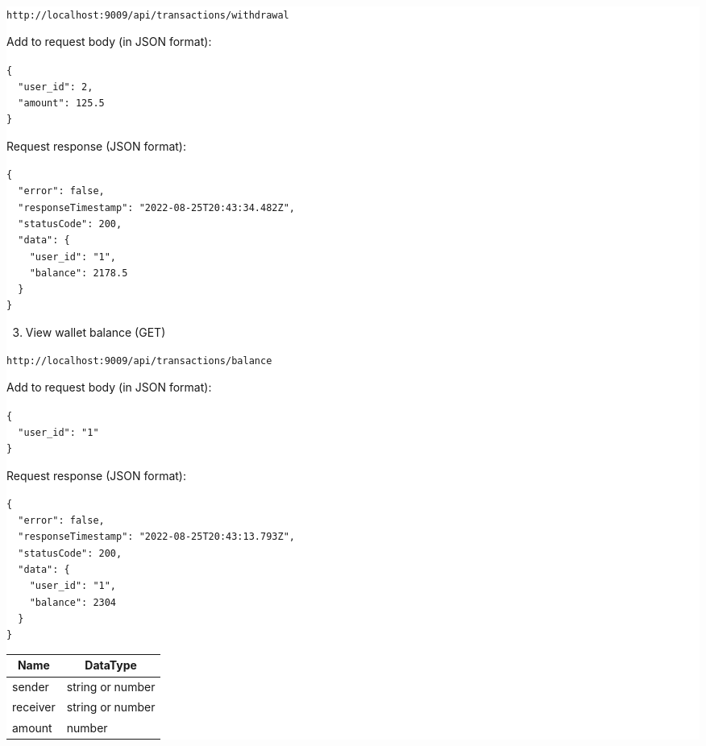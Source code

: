 ```
http://localhost:9009/api/transactions/withdrawal
```

Add to request body (in JSON format):

```
{
  "user_id": 2,
  "amount": 125.5
}
```

Request response (JSON format):
```
{
  "error": false,
  "responseTimestamp": "2022-08-25T20:43:34.482Z",
  "statusCode": 200,
  "data": {
    "user_id": "1",
    "balance": 2178.5
  }
}
```

3. View wallet balance (GET)

```
http://localhost:9009/api/transactions/balance
```

Add to request body (in JSON format):

```
{
  "user_id": "1"
}
```

Request response (JSON format):
```
{
  "error": false,
  "responseTimestamp": "2022-08-25T20:43:13.793Z",
  "statusCode": 200,
  "data": {
    "user_id": "1",
    "balance": 2304
  }
}
```


| Name     | DataType         |
| -------- | ---------------- |
| sender   | string or number |
| receiver | string or number |
| amount   | number           |
